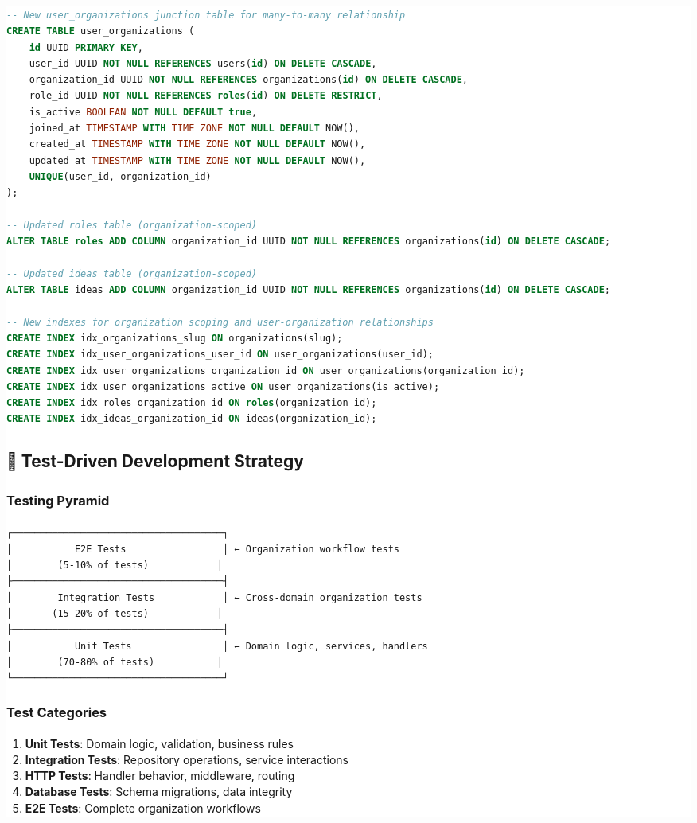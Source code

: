 ```sql
-- New user_organizations junction table for many-to-many relationship
CREATE TABLE user_organizations (
    id UUID PRIMARY KEY,
    user_id UUID NOT NULL REFERENCES users(id) ON DELETE CASCADE,
    organization_id UUID NOT NULL REFERENCES organizations(id) ON DELETE CASCADE,
    role_id UUID NOT NULL REFERENCES roles(id) ON DELETE RESTRICT,
    is_active BOOLEAN NOT NULL DEFAULT true,
    joined_at TIMESTAMP WITH TIME ZONE NOT NULL DEFAULT NOW(),
    created_at TIMESTAMP WITH TIME ZONE NOT NULL DEFAULT NOW(),
    updated_at TIMESTAMP WITH TIME ZONE NOT NULL DEFAULT NOW(),
    UNIQUE(user_id, organization_id)
);

-- Updated roles table (organization-scoped)
ALTER TABLE roles ADD COLUMN organization_id UUID NOT NULL REFERENCES organizations(id) ON DELETE CASCADE;

-- Updated ideas table (organization-scoped)
ALTER TABLE ideas ADD COLUMN organization_id UUID NOT NULL REFERENCES organizations(id) ON DELETE CASCADE;

-- New indexes for organization scoping and user-organization relationships
CREATE INDEX idx_organizations_slug ON organizations(slug);
CREATE INDEX idx_user_organizations_user_id ON user_organizations(user_id);
CREATE INDEX idx_user_organizations_organization_id ON user_organizations(organization_id);
CREATE INDEX idx_user_organizations_active ON user_organizations(is_active);
CREATE INDEX idx_roles_organization_id ON roles(organization_id);
CREATE INDEX idx_ideas_organization_id ON ideas(organization_id);
```

## 🧪 Test-Driven Development Strategy

### Testing Pyramid
```
┌─────────────────────────────────────┐
│           E2E Tests                 │ ← Organization workflow tests
│        (5-10% of tests)            │
├─────────────────────────────────────┤
│        Integration Tests            │ ← Cross-domain organization tests
│       (15-20% of tests)            │
├─────────────────────────────────────┤
│           Unit Tests                │ ← Domain logic, services, handlers
│        (70-80% of tests)           │
└─────────────────────────────────────┘
```

### Test Categories
1. **Unit Tests**: Domain logic, validation, business rules
2. **Integration Tests**: Repository operations, service interactions
3. **HTTP Tests**: Handler behavior, middleware, routing
4. **Database Tests**: Schema migrations, data integrity
5. **E2E Tests**: Complete organization workflows
